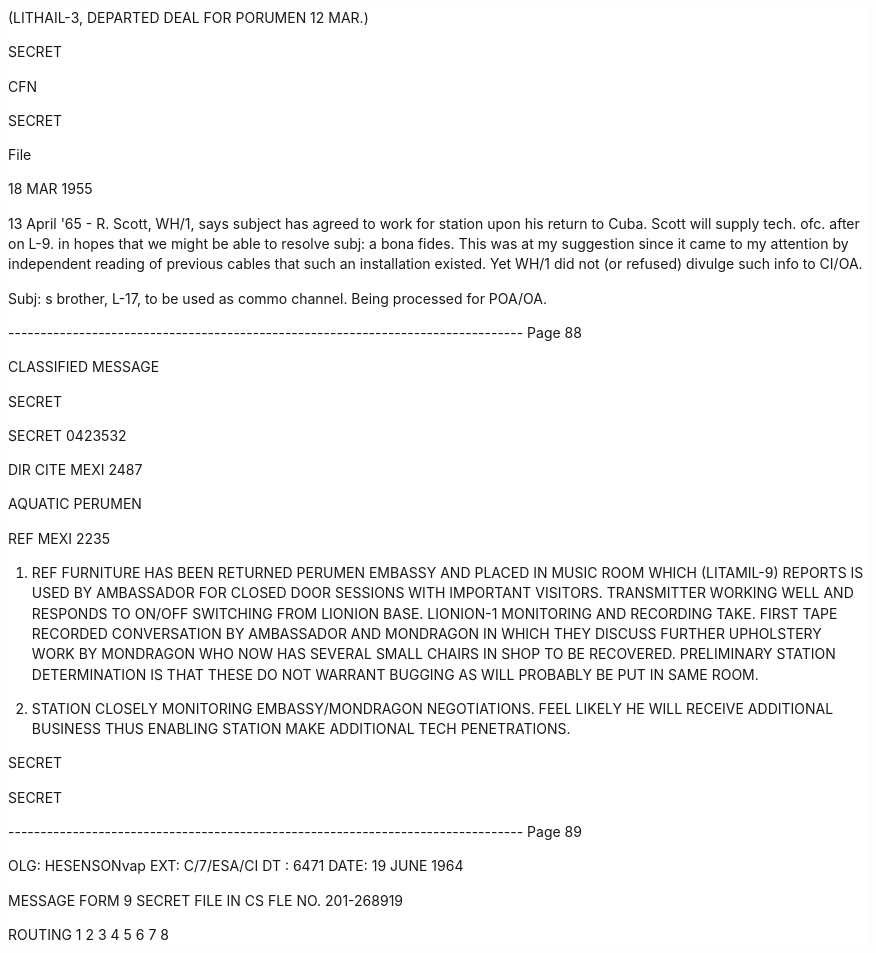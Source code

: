 (LITHAIL-3, DEPARTED DEAL FOR PORUMEN 12 MAR.)

SECRET

CFN

SECRET

File

18 MAR 1955

13 April '65 - R. Scott, WH/1, says subject has agreed to work for station upon his return to Cuba. Scott will supply tech. ofc. after on L-9. in hopes that we might be able to resolve subj: a bona fides. This was at my suggestion since it came to my attention by independent reading of previous cables that such an installation existed. Yet WH/1 did not (or refused) divulge such info to CI/OA.

Subj: s brother, L-17, to be used as commo channel. Being processed for POA/OA.


-------------------------------------------------------------------------------- Page 88

CLASSIFIED MESSAGE

SECRET

SECRET 0423532

DIR CITE MEXI 2487

AQUATIC PERUMEN

REF MEXI 2235

1. REF FURNITURE HAS BEEN RETURNED PERUMEN EMBASSY AND PLACED IN MUSIC ROOM WHICH (LITAMIL-9) REPORTS IS USED BY AMBASSADOR FOR CLOSED DOOR SESSIONS WITH IMPORTANT VISITORS. TRANSMITTER WORKING WELL AND RESPONDS TO ON/OFF SWITCHING FROM LIONION BASE. LIONION-1 MONITORING AND RECORDING TAKE. FIRST TAPE RECORDED CONVERSATION BY AMBASSADOR AND MONDRAGON IN WHICH THEY DISCUSS FURTHER UPHOLSTERY WORK BY MONDRAGON WHO NOW HAS SEVERAL SMALL CHAIRS IN SHOP TO BE RECOVERED. PRELIMINARY STATION DETERMINATION IS THAT THESE DO NOT WARRANT BUGGING AS WILL PROBABLY BE PUT IN SAME ROOM.

2. STATION CLOSELY MONITORING EMBASSY/MONDRAGON NEGOTIATIONS. FEEL LIKELY HE WILL RECEIVE ADDITIONAL BUSINESS THUS ENABLING STATION MAKE ADDITIONAL TECH PENETRATIONS.

SECRET

SECRET


-------------------------------------------------------------------------------- Page 89

OLG:
HESENSONvap
EXT: C/7/ESA/CI
DT : 6471
DATE: 19 JUNE 1964

MESSAGE FORM
9 SECRET
FILE IN CS FLE NO. 201-268919

ROUTING
1
2
3
4
5
6
7
8
